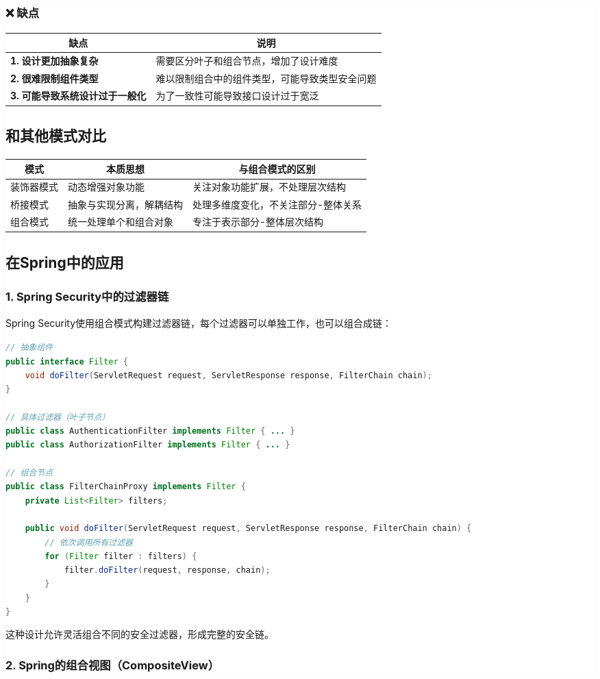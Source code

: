 ### ❌ 缺点

| 缺点                      | 说明                                     |
| ------------------------- | ---------------------------------------- |
| **1. 设计更加抽象复杂**    | 需要区分叶子和组合节点，增加了设计难度     |
| **2. 很难限制组件类型**    | 难以限制组合中的组件类型，可能导致类型安全问题 |
| **3. 可能导致系统设计过于一般化** | 为了一致性可能导致接口设计过于宽泛         |

## 和其他模式对比

| 模式       | 本质思想                   | 与组合模式的区别                       |
| ---------- | -------------------------- | -------------------------------------- |
| 装饰器模式 | 动态增强对象功能           | 关注对象功能扩展，不处理层次结构       |
| 桥接模式   | 抽象与实现分离，解耦结构   | 处理多维度变化，不关注部分-整体关系    |
| 组合模式   | 统一处理单个和组合对象     | 专注于表示部分-整体层次结构            |

## 在Spring中的应用

### 1. Spring Security中的过滤器链

Spring Security使用组合模式构建过滤器链，每个过滤器可以单独工作，也可以组合成链：

```java
// 抽象组件
public interface Filter {
    void doFilter(ServletRequest request, ServletResponse response, FilterChain chain);
}

// 具体过滤器（叶子节点）
public class AuthenticationFilter implements Filter { ... }
public class AuthorizationFilter implements Filter { ... }

// 组合节点
public class FilterChainProxy implements Filter {
    private List<Filter> filters;
    
    public void doFilter(ServletRequest request, ServletResponse response, FilterChain chain) {
        // 依次调用所有过滤器
        for (Filter filter : filters) {
            filter.doFilter(request, response, chain);
        }
    }
}
```

这种设计允许灵活组合不同的安全过滤器，形成完整的安全链。

### 2. Spring的组合视图（CompositeView）
